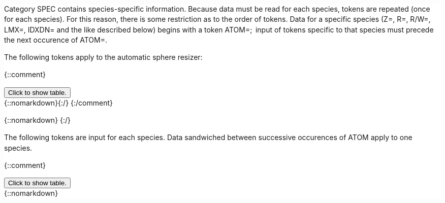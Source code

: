 Category SPEC contains species-specific information. Because data must be read for each species, tokens are repeated (once for each species). For this reason, there is some restriction as to the order of tokens. Data for a specific species (Z=, R=, R/W=, LMX=, IDXDN= and the like described below) begins with a token ATOM=;&thinsp; input of tokens specific to that species must precede the next occurence of ATOM=.

The following tokens apply to the automatic sphere resizer:

{::comment}
<div onclick="elm = document.getElementById('spec1table'); if(elm.style.display == 'none') elm.style.display = 'block'; else elm.style.display = 'none';"><button type="button" class="button tiny radius">Click to show table.</button></div>
{::nomarkdown}<div style="display:none;margin:0px 25px 0px 25px;"id="spec1table">{:/}
{:/comment}

Token | Arguments | Program | Optional | Default | Explanation
- | - | - | - | - | -
SCLWSR | r | ALL | Y | 0 | SCLWSR>0 turns on the automatic sphere resizer. It defaults to 0, which turns off the resizer.<br>The 10’s digit tells the resizer how to deal with resizing empty spheres; see lmto.html.
OMAX1 | r1 r2 r3 | ALL | Y | 0.16, 0.18, 0.2 | Constrains maximum allowed values of sphere overlaps.<br>You may input up to three numbers, which correspond to atom-atom, and atom-empty-sphere, and empty-sphere-empty-sphere overlaps respectively.
OMAX2 | r1 r2 r3 | ALL | Y | 0.4, 0.45, 0.5 | Constrains maximum allowed values of sphere overlaps defined differently from OMAX1; see lmto.html.<br>Both constraints are applied.
WSRMAX | r | ALL | Y | 0 | Imposes an upper limit to any one sphere radius

{::comment}
{::nomarkdown}</div>{:/}
{:/comment}

{::nomarkdown} <a name="spec-cat"></a> {:/}

The following tokens are input for each species. Data sandwiched between successive occurences of ATOM apply to one species.

{::comment}
<div onclick="elm = document.getElementById('spec2table'); if(elm.style.display == 'none') elm.style.display = 'block'; else elm.style.display = 'none';"><button type="button" class="button tiny radius">Click to show table.</button></div>
{::nomarkdown}<div style="display:none;margin:0px 25px 0px 25px;"id="spec2table">{:/}
{:/comment}

Token | Arguments | Program | Optional | Default | Explanation
- | - | - | - | - | -
ATOM | c | all | N | | A character string (8 characters or fewer) that labels this species. This label is used, e.g. by the SITE category to associate a species with an atom at a given site.<br>Species are split into classes; how and when this is done depends whether you are using an ASA or full-potential implementation.<br><br>ASA-specific:<br>The species ID also names a disk file with information about that atom (potential parameters, moments, potential and some sundry other information). More precisely, species are split into classes, the program differentiates class names by appending integers to the species label. The first class associated with the species has the species label; subsequent ones have integers appended.<br>&emsp;Example: testing/test.ovlp 3
Z | r | all | N | | Nuclear charge. Normally an integer, but Z can be a fractional number. A fractional number implies a virtual crystal approximation to an alloy with some Z intermediate between the two integers sandwiching it.
R | r | all | N | | The augmentation sphere radius, in atomic units. This is a required input for most programs:<br>choose one of R=, R/W= or R/A=. Read descriptions of the R/W AND R/A below for further remarks; also see [this page](/docs/code/asaoverview/#selection-of-sphere-radii) for a more complete discussion on the choice of sphere radii.<br><br>lmchk can find sphere radii automatically. Invoke lmchk with \-\–getwsr.<br>You can also rescale as-given radii to meet constraints with the SCLWSR token.